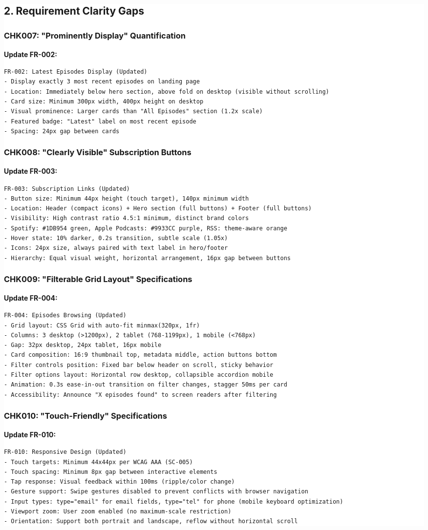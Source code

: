 ## 2. Requirement Clarity Gaps

### CHK007: "Prominently Display" Quantification
**Update FR-002:**
```
FR-002: Latest Episodes Display (Updated)
- Display exactly 3 most recent episodes on landing page
- Location: Immediately below hero section, above fold on desktop (visible without scrolling)
- Card size: Minimum 300px width, 400px height on desktop
- Visual prominence: Larger cards than "All Episodes" section (1.2x scale)
- Featured badge: "Latest" label on most recent episode
- Spacing: 24px gap between cards
```

### CHK008: "Clearly Visible" Subscription Buttons
**Update FR-003:**
```
FR-003: Subscription Links (Updated)
- Button size: Minimum 44px height (touch target), 140px minimum width
- Location: Header (compact icons) + Hero section (full buttons) + Footer (full buttons)
- Visibility: High contrast ratio 4.5:1 minimum, distinct brand colors
- Spotify: #1DB954 green, Apple Podcasts: #9933CC purple, RSS: theme-aware orange
- Hover state: 10% darker, 0.2s transition, subtle scale (1.05x)
- Icons: 24px size, always paired with text label in hero/footer
- Hierarchy: Equal visual weight, horizontal arrangement, 16px gap between buttons
```

### CHK009: "Filterable Grid Layout" Specifications
**Update FR-004:**
```
FR-004: Episodes Browsing (Updated)
- Grid layout: CSS Grid with auto-fit minmax(320px, 1fr)
- Columns: 3 desktop (>1200px), 2 tablet (768-1199px), 1 mobile (<768px)
- Gap: 32px desktop, 24px tablet, 16px mobile
- Card composition: 16:9 thumbnail top, metadata middle, action buttons bottom
- Filter controls position: Fixed bar below header on scroll, sticky behavior
- Filter options layout: Horizontal row desktop, collapsible accordion mobile
- Animation: 0.3s ease-in-out transition on filter changes, stagger 50ms per card
- Accessibility: Announce "X episodes found" to screen readers after filtering
```

### CHK010: "Touch-Friendly" Specifications
**Update FR-010:**
```
FR-010: Responsive Design (Updated)
- Touch targets: Minimum 44x44px per WCAG AAA (SC-005)
- Touch spacing: Minimum 8px gap between interactive elements
- Tap response: Visual feedback within 100ms (ripple/color change)
- Gesture support: Swipe gestures disabled to prevent conflicts with browser navigation
- Input types: type="email" for email fields, type="tel" for phone (mobile keyboard optimization)
- Viewport zoom: User zoom enabled (no maximum-scale restriction)
- Orientation: Support both portrait and landscape, reflow without horizontal scroll
```
